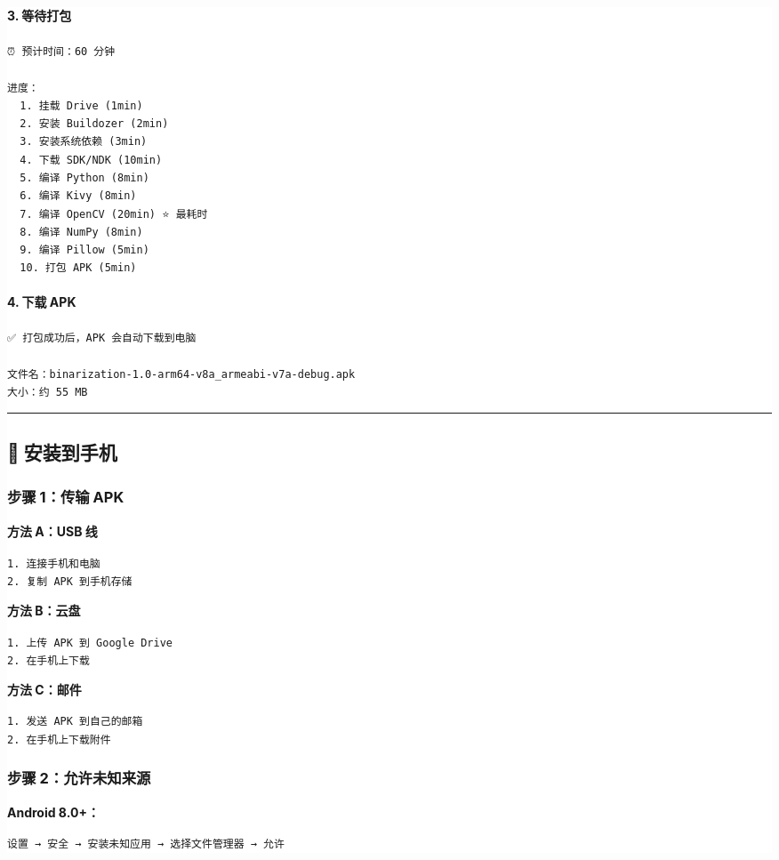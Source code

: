 #### 3. 等待打包

```
⏰ 预计时间：60 分钟

进度：
  1. 挂载 Drive (1min)
  2. 安装 Buildozer (2min)
  3. 安装系统依赖 (3min)
  4. 下载 SDK/NDK (10min)
  5. 编译 Python (8min)
  6. 编译 Kivy (8min)
  7. 编译 OpenCV (20min) ⭐ 最耗时
  8. 编译 NumPy (8min)
  9. 编译 Pillow (5min)
  10. 打包 APK (5min)
```

#### 4. 下载 APK

```
✅ 打包成功后，APK 会自动下载到电脑

文件名：binarization-1.0-arm64-v8a_armeabi-v7a-debug.apk
大小：约 55 MB
```

---

## 📱 安装到手机

### 步骤 1：传输 APK

**方法 A：USB 线**
```
1. 连接手机和电脑
2. 复制 APK 到手机存储
```

**方法 B：云盘**
```
1. 上传 APK 到 Google Drive
2. 在手机上下载
```

**方法 C：邮件**
```
1. 发送 APK 到自己的邮箱
2. 在手机上下载附件
```

### 步骤 2：允许未知来源

**Android 8.0+：**
```
设置 → 安全 → 安装未知应用 → 选择文件管理器 → 允许
```
